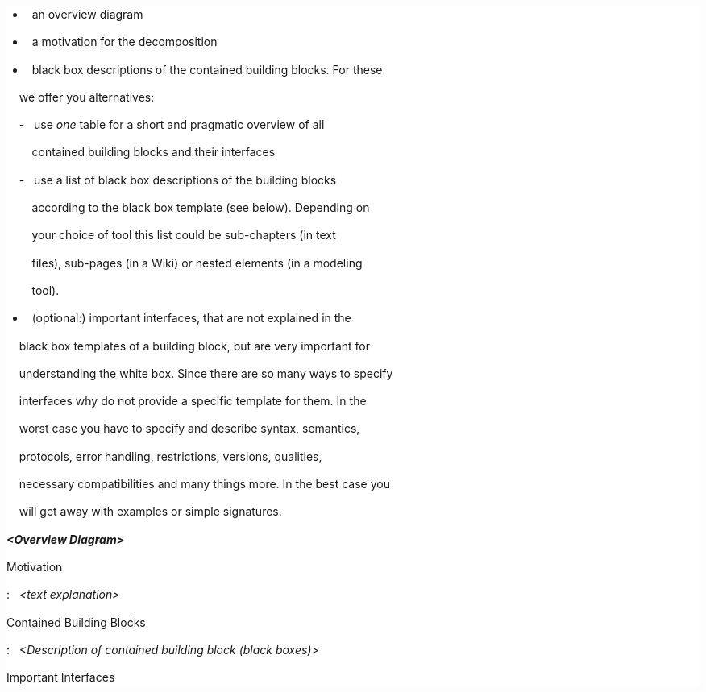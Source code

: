   

-   an overview diagram

  

-   a motivation for the decomposition

  

-   black box descriptions of the contained building blocks. For these

    we offer you alternatives:

  

    -   use *one* table for a short and pragmatic overview of all

        contained building blocks and their interfaces

  

    -   use a list of black box descriptions of the building blocks

        according to the black box template (see below). Depending on

        your choice of tool this list could be sub-chapters (in text

        files), sub-pages (in a Wiki) or nested elements (in a modeling

        tool).

  

-   (optional:) important interfaces, that are not explained in the

    black box templates of a building block, but are very important for

    understanding the white box. Since there are so many ways to specify

    interfaces why do not provide a specific template for them. In the

    worst case you have to specify and describe syntax, semantics,

    protocols, error handling, restrictions, versions, qualities,

    necessary compatibilities and many things more. In the best case you

    will get away with examples or simple signatures.

  

***\<Overview Diagram>***

  

Motivation

  

:   *\<text explanation>*

  

Contained Building Blocks

  

:   *\<Description of contained building block (black boxes)>*

  

Important Interfaces
